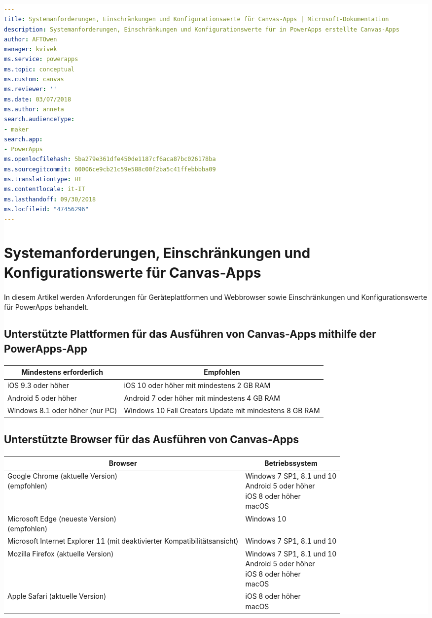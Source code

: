 ```yaml
---
title: Systemanforderungen, Einschränkungen und Konfigurationswerte für Canvas-Apps | Microsoft-Dokumentation
description: Systemanforderungen, Einschränkungen und Konfigurationswerte für in PowerApps erstellte Canvas-Apps
author: AFTOwen
manager: kvivek
ms.service: powerapps
ms.topic: conceptual
ms.custom: canvas
ms.reviewer: ''
ms.date: 03/07/2018
ms.author: anneta
search.audienceType:
- maker
search.app:
- PowerApps
ms.openlocfilehash: 5ba279e361dfe450de1187cf6aca87bc026178ba
ms.sourcegitcommit: 60006ce9cb21c59e588c00f2ba5c41ffebbbba09
ms.translationtype: HT
ms.contentlocale: it-IT
ms.lasthandoff: 09/30/2018
ms.locfileid: "47456296"
---
```

# <a name="system-requirements-limits-and-configuration-values-for-canvas-apps"></a>Systemanforderungen, Einschränkungen und Konfigurationswerte für Canvas-Apps
In diesem Artikel werden Anforderungen für Geräteplattformen und Webbrowser sowie Einschränkungen und Konfigurationswerte für PowerApps behandelt.

## <a name="supported-platforms-for-running-canvas-apps-using-the-powerapps-app"></a>Unterstützte Plattformen für das Ausführen von Canvas-Apps mithilfe der PowerApps-App

| **Mindestens erforderlich** | **Empfohlen** |
| --- | --- |
| iOS 9.3 oder höher |iOS 10 oder höher mit mindestens 2 GB RAM |
| Android 5 oder höher |Android 7 oder höher mit mindestens 4 GB RAM |
| Windows 8.1 oder höher (nur PC) |Windows 10 Fall Creators Update mit mindestens 8 GB RAM|

## <a name="supported-browsers-for-running-canvas-apps"></a>Unterstützte Browser für das Ausführen von Canvas-Apps

| **Browser** | **Betriebssystem** |
| --- | --- |
| Google Chrome (aktuelle Version)<br>(empfohlen) |Windows 7 SP1, 8.1 und 10 <br>Android 5 oder höher <br>iOS 8 oder höher<br>macOS |
| Microsoft Edge (neueste Version)<br>(empfohlen) |Windows 10 |
| Microsoft Internet Explorer 11 (mit deaktivierter Kompatibilitätsansicht) |Windows 7 SP1, 8.1 und 10 |
| Mozilla Firefox (aktuelle Version) |Windows 7 SP1, 8.1 und 10 <br> Android 5 oder höher <br>iOS 8 oder höher <br>macOS |
| Apple Safari (aktuelle Version) |iOS 8 oder höher <br>macOS |
